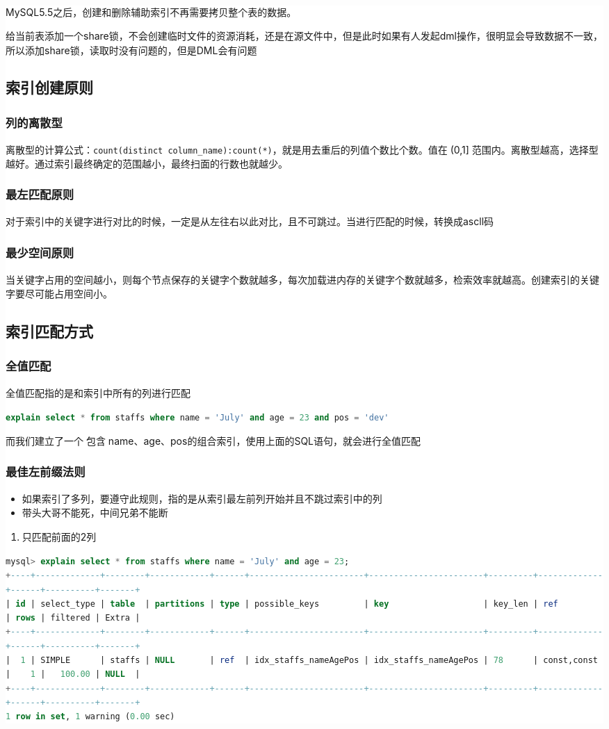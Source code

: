 MySQL5.5之后，创建和删除辅助索引不再需要拷贝整个表的数据。

给当前表添加一个share锁，不会创建临时文件的资源消耗，还是在源文件中，但是此时如果有人发起dml操作，很明显会导致数据不一致，所以添加share锁，读取时没有问题的，但是DML会有问题



## 索引创建原则

### 列的离散型

离散型的计算公式：`count(distinct column_name):count(*)`，就是用去重后的列值个数比个数。值在 (0,1] 范围内。离散型越高，选择型越好。通过索引最终确定的范围越小，最终扫面的行数也就越少。



### 最左匹配原则

对于索引中的关键字进行对比的时候，一定是从左往右以此对比，且不可跳过。当进行匹配的时候，转换成ascll码



### 最少空间原则

当关键字占用的空间越小，则每个节点保存的关键字个数就越多，每次加载进内存的关键字个数就越多，检索效率就越高。创建索引的关键字要尽可能占用空间小。



## 索引匹配方式

### 全值匹配

全值匹配指的是和索引中所有的列进行匹配

```sql
explain select * from staffs where name = 'July' and age = 23 and pos = 'dev'
```

而我们建立了一个 包含  name、age、pos的组合索引，使用上面的SQL语句，就会进行全值匹配

### 最佳左前缀法则

- 如果索引了多列，要遵守此规则，指的是从索引最左前列开始并且不跳过索引中的列
- 带头大哥不能死，中间兄弟不能断

1. 只匹配前面的2列

```sql
mysql> explain select * from staffs where name = 'July' and age = 23;
+----+-------------+--------+------------+------+-----------------------+-----------------------+---------+-------------+------+----------+-------+
| id | select_type | table  | partitions | type | possible_keys         | key                   | key_len | ref         | rows | filtered | Extra |
+----+-------------+--------+------------+------+-----------------------+-----------------------+---------+-------------+------+----------+-------+
|  1 | SIMPLE      | staffs | NULL       | ref  | idx_staffs_nameAgePos | idx_staffs_nameAgePos | 78      | const,const |    1 |   100.00 | NULL  |
+----+-------------+--------+------------+------+-----------------------+-----------------------+---------+-------------+------+----------+-------+
1 row in set, 1 warning (0.00 sec)
```

